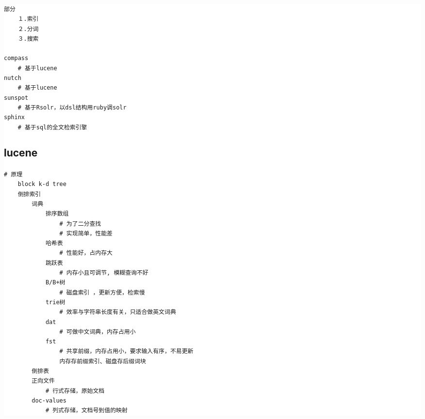     部分
        １.索引
        ２.分词
        ３.搜索

    compass
        # 基于lucene
    nutch
        # 基于lucene
    sunspot
        # 基于Rsolr，以dsl结构用ruby调solr
    sphinx
        # 基于sql的全文检索引擎
## lucene
    # 原理
        block k-d tree
        倒排索引
            词典
                排序数组
                    # 为了二分查找
                    # 实现简单，性能差
                哈希表
                    # 性能好，占内存大
                跳跃表
                    # 内存小且可调节, 模糊查询不好
                B/B+树
                    # 磁盘索引 ，更新方便，检索慢
                trie树
                    # 效率与字符串长度有关，只适合做英文词典
                dat
                    # 可做中文词典，内存占用小
                fst
                    # 共享前缀，内存占用小，要求输入有序，不易更新
                    内存存前缀索引、磁盘存后缀词块
            倒排表
            正向文件
                # 行式存储，原始文档
            doc-values
                # 列式存储，文档号到值的映射